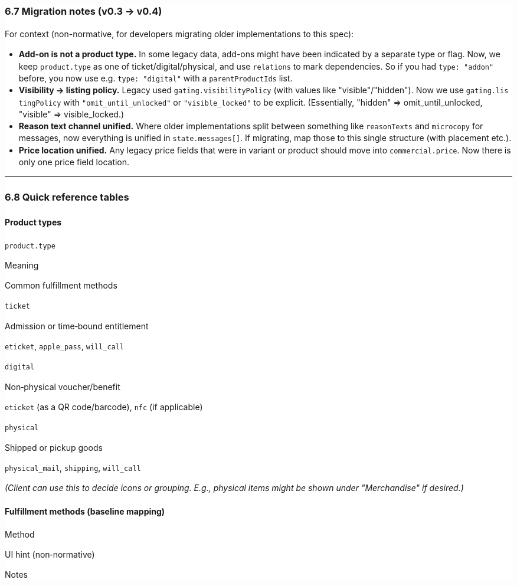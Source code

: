
### 6.7 Migration notes (v0.3 → v0.4)

For context (non-normative, for developers migrating older implementations to this spec):

- **Add‑on is not a product type.** In some legacy data, add-ons might have been indicated by a separate type or flag. Now, we keep `product.type` as one of ticket/digital/physical, and use `relations` to mark dependencies. So if you had `type: "addon"` before, you now use e.g. `type: "digital"` with a `parentProductIds` list.
- **Visibility → listing policy.** Legacy used `gating.visibilityPolicy` (with values like "visible"/"hidden"). Now we use `gating.listingPolicy` with `"omit_until_unlocked"` or `"visible_locked"` to be explicit. (Essentially, "hidden" => omit_until_unlocked, "visible" => visible_locked.)
- **Reason text channel unified.** Where older implementations split between something like `reasonTexts` and `microcopy` for messages, now everything is unified in `state.messages[]`. If migrating, map those to this single structure (with placement etc.).
- **Price location unified.** Any legacy price fields that were in variant or product should move into `commercial.price`. Now there is only one price field location.

---

### 6.8 Quick reference tables

#### Product types

`product.type`

Meaning

Common fulfillment methods

`ticket`

Admission or time‑bound entitlement

`eticket`, `apple_pass`, `will_call`

`digital`

Non‑physical voucher/benefit

`eticket` (as a QR code/barcode), `nfc` (if applicable)

`physical`

Shipped or pickup goods

`physical_mail`, `shipping`, `will_call`

_(Client can use this to decide icons or grouping. E.g., physical items might be shown under "Merchandise" if desired.)_

#### Fulfillment methods (baseline mapping)

Method

UI hint (non‑normative)

Notes
